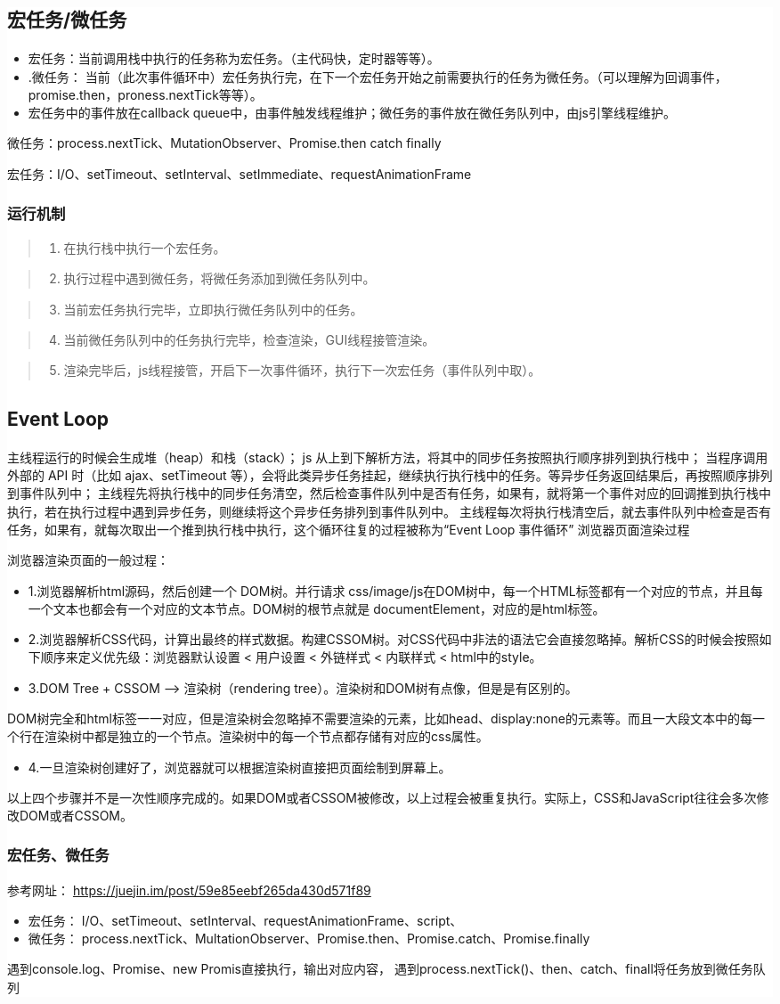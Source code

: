 ## 宏任务/微任务

+ 宏任务：当前调用栈中执行的任务称为宏任务。（主代码快，定时器等等）。
+ .微任务： 当前（此次事件循环中）宏任务执行完，在下一个宏任务开始之前需要执行的任务为微任务。（可以理解为回调事件，promise.then，proness.nextTick等等）。
+ 宏任务中的事件放在callback queue中，由事件触发线程维护；微任务的事件放在微任务队列中，由js引擎线程维护。

微任务：process.nextTick、MutationObserver、Promise.then catch finally

宏任务：I/O、setTimeout、setInterval、setImmediate、requestAnimationFrame


### 运行机制

> 1. 在执行栈中执行一个宏任务。

> 2. 执行过程中遇到微任务，将微任务添加到微任务队列中。

> 3. 当前宏任务执行完毕，立即执行微任务队列中的任务。

> 4. 当前微任务队列中的任务执行完毕，检查渲染，GUI线程接管渲染。

> 5. 渲染完毕后，js线程接管，开启下一次事件循环，执行下一次宏任务（事件队列中取）。

## Event Loop

主线程运行的时候会生成堆（heap）和栈（stack）；
js 从上到下解析方法，将其中的同步任务按照执行顺序排列到执行栈中；
当程序调用外部的 API 时（比如 ajax、setTimeout 等），会将此类异步任务挂起，继续执行执行栈中的任务。等异步任务返回结果后，再按照顺序排列到事件队列中；
主线程先将执行栈中的同步任务清空，然后检查事件队列中是否有任务，如果有，就将第一个事件对应的回调推到执行栈中执行，若在执行过程中遇到异步任务，则继续将这个异步任务排列到事件队列中。
主线程每次将执行栈清空后，就去事件队列中检查是否有任务，如果有，就每次取出一个推到执行栈中执行，这个循环往复的过程被称为“Event Loop 事件循环”
浏览器页面渲染过程

浏览器渲染页面的一般过程：

+ 1.浏览器解析html源码，然后创建一个 DOM树。并行请求 css/image/js在DOM树中，每一个HTML标签都有一个对应的节点，并且每一个文本也都会有一个对应的文本节点。DOM树的根节点就是 documentElement，对应的是html标签。

+ 2.浏览器解析CSS代码，计算出最终的样式数据。构建CSSOM树。对CSS代码中非法的语法它会直接忽略掉。解析CSS的时候会按照如下顺序来定义优先级：浏览器默认设置 < 用户设置 < 外链样式 < 内联样式 < html中的style。

+ 3.DOM Tree + CSSOM --> 渲染树（rendering tree）。渲染树和DOM树有点像，但是是有区别的。

DOM树完全和html标签一一对应，但是渲染树会忽略掉不需要渲染的元素，比如head、display:none的元素等。而且一大段文本中的每一个行在渲染树中都是独立的一个节点。渲染树中的每一个节点都存储有对应的css属性。

+ 4.一旦渲染树创建好了，浏览器就可以根据渲染树直接把页面绘制到屏幕上。

以上四个步骤并不是一次性顺序完成的。如果DOM或者CSSOM被修改，以上过程会被重复执行。实际上，CSS和JavaScript往往会多次修改DOM或者CSSOM。

### 宏任务、微任务

参考网址： https://juejin.im/post/59e85eebf265da430d571f89

+ 宏任务： I/O、setTimeout、setInterval、requestAnimationFrame、script、
+ 微任务： process.nextTick、MultationObserver、Promise.then、Promise.catch、Promise.finally

遇到console.log、Promise、new Promis直接执行，输出对应内容， 遇到process.nextTick()、then、catch、finall将任务放到微任务队列
